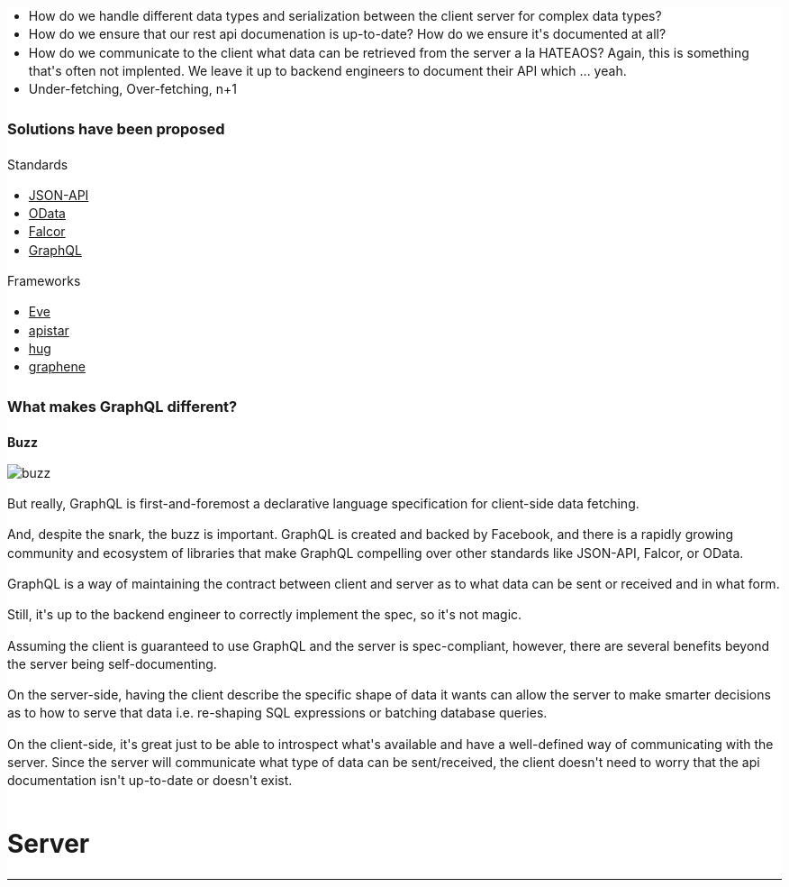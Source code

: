 * How do we handle different data types and serialization between the client server for complex data types?
* How do we ensure that our rest api documenation is up-to-date? How do we ensure it's documented at all?
* How do we communicate to the client what data can be retrieved from the server a la HATEAOS? Again, this is something that's often not implented. We leave it up to backend engineers to document their API which ... yeah.
* Under-fetching, Over-fetching, n+1

### Solutions have been proposed

Standards

* [JSON-API](http://jsonapi.org/)
* [OData](http://www.odata.org/)
* [Falcor](https://github.com/Netflix/falcor)
* [GraphQL](https://github.com/facebook/graphql)

Frameworks

* [Eve](http://python-eve.org/)
* [apistar](https://github.com/encode/apistar)
* [hug](https://github.com/timothycrosley/hug)
* [graphene](http://graphene-python.org/)

### What makes GraphQL different?

**Buzz**

![buzz](https://i.imgur.com/zE4WD0C.jpg)

But really, GraphQL is first-and-foremost a declarative language specification for client-side data fetching. 

And, despite the snark, the buzz is important. GraphQL is created and backed by Facebook, and there is a rapidly growing community and ecosystem of libraries that make GraphQL compelling over other standards like JSON-API, Falcor, or OData.

GraphQL is a way of maintaining the contract between client and server as to what data can be sent or received and in what form.

Still, it's up to the backend engineer to correctly implement the spec, so it's not magic.

Assuming the client is guaranteed to use GraphQL and the server is spec-compliant, however, there are several benefits beyond the server being self-documenting.

On the server-side, having the client describe the specific shape of data it wants can allow the server to make smarter decisions as to how to serve that data i.e. re-shaping SQL expressions or batching database queries.

On the client-side, it's great just to be able to introspect what's available and have a well-defined way of communicating with the server. Since the server will communicate what type of data can be sent/received, the client doesn't need to worry that the api documentation isn't up-to-date or doesn't exist.

# Server

---